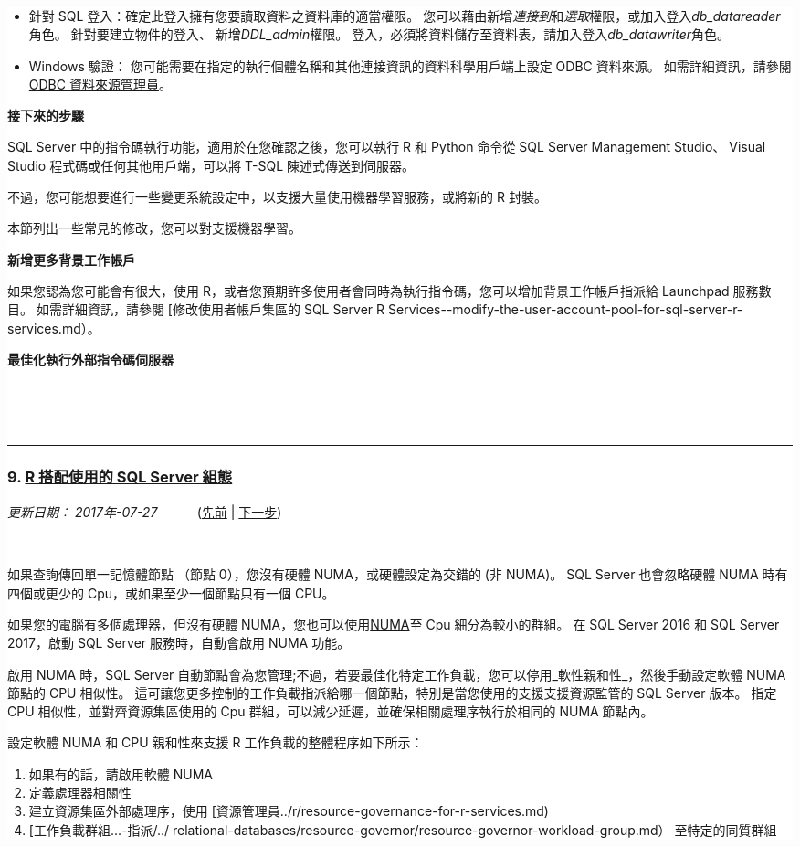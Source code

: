 * 針對 SQL 登入：確定此登入擁有您要讀取資料之資料庫的適當權限。 您可以藉由新增*連接到*和*選取*權限，或加入登入*db_datareader*角色。 針對要建立物件的登入、 新增*DDL_admin*權限。 登入，必須將資料儲存至資料表，請加入登入*db_datawriter*角色。

* Windows 驗證： 您可能需要在指定的執行個體名稱和其他連接資訊的資料科學用戶端上設定 ODBC 資料來源。 如需詳細資訊，請參閱[ODBC 資料來源管理員](https://docs.microsoft.com/sql/odbc/admin/odbc-data-source-administrator)。

**接下來的步驟**


SQL Server 中的指令碼執行功能，適用於在您確認之後，您可以執行 R 和 Python 命令從 SQL Server Management Studio、 Visual Studio 程式碼或任何其他用戶端，可以將 T-SQL 陳述式傳送到伺服器。

不過，您可能想要進行一些變更系統設定中，以支援大量使用機器學習服務，或將新的 R 封裝。

本節列出一些常見的修改，您可以對支援機器學習。

**新增更多背景工作帳戶**


如果您認為您可能會有很大，使用 R，或者您預期許多使用者會同時為執行指令碼，您可以增加背景工作帳戶指派給 Launchpad 服務數目。 如需詳細資訊，請參閱 [修改使用者帳戶集區的 SQL Server R Services--modify-the-user-account-pool-for-sql-server-r-services.md）。

**<a name="bkmk_optimize"></a>最佳化執行外部指令碼伺服器**




&nbsp;

&nbsp;

---

<a name="TitleNum_9"/>

### <a name="9-nbsp-sql-server-configuration-for-use-with-rrsql-server-configuration-r-servicesmd"></a>9.&nbsp;[R 搭配使用的 SQL Server 組態](r/sql-server-configuration-r-services.md)

*更新日期︰ 2017年-07-27* &nbsp; &nbsp; &nbsp; &nbsp; &nbsp; ([先前](#TitleNum_8) | [下一步](#TitleNum_10))



&nbsp;






如果查詢傳回單一記憶體節點 （節點 0），您沒有硬體 NUMA，或硬體設定為交錯的 (非 NUMA)。 SQL Server 也會忽略硬體 NUMA 時有四個或更少的 Cpu，或如果至少一個節點只有一個 CPU。

如果您的電腦有多個處理器，但沒有硬體 NUMA，您也可以使用[NUMA](https://docs.microsoft.com/sql/database-engine/configure-windows/soft-numa-sql-server)至 Cpu 細分為較小的群組。  在 SQL Server 2016 和 SQL Server 2017，啟動 SQL Server 服務時，自動會啟用 NUMA 功能。

啟用 NUMA 時，SQL Server 自動節點會為您管理;不過，若要最佳化特定工作負載，您可以停用_軟性親和性_，然後手動設定軟體 NUMA 節點的 CPU 相似性。 這可讓您更多控制的工作負載指派給哪一個節點，特別是當您使用的支援支援資源監管的 SQL Server 版本。 指定 CPU 相似性，並對齊資源集區使用的 Cpu 群組，可以減少延遲，並確保相關處理序執行於相同的 NUMA 節點內。

設定軟體 NUMA 和 CPU 親和性來支援 R 工作負載的整體程序如下所示：

1. 如果有的話，請啟用軟體 NUMA
2. 定義處理器相關性
3. 建立資源集區外部處理序，使用 [資源管理員../r/resource-governance-for-r-services.md)
4. [工作負載群組...-指派/../ relational-databases/resource-governor/resource-governor-workload-group.md） 至特定的同質群組
